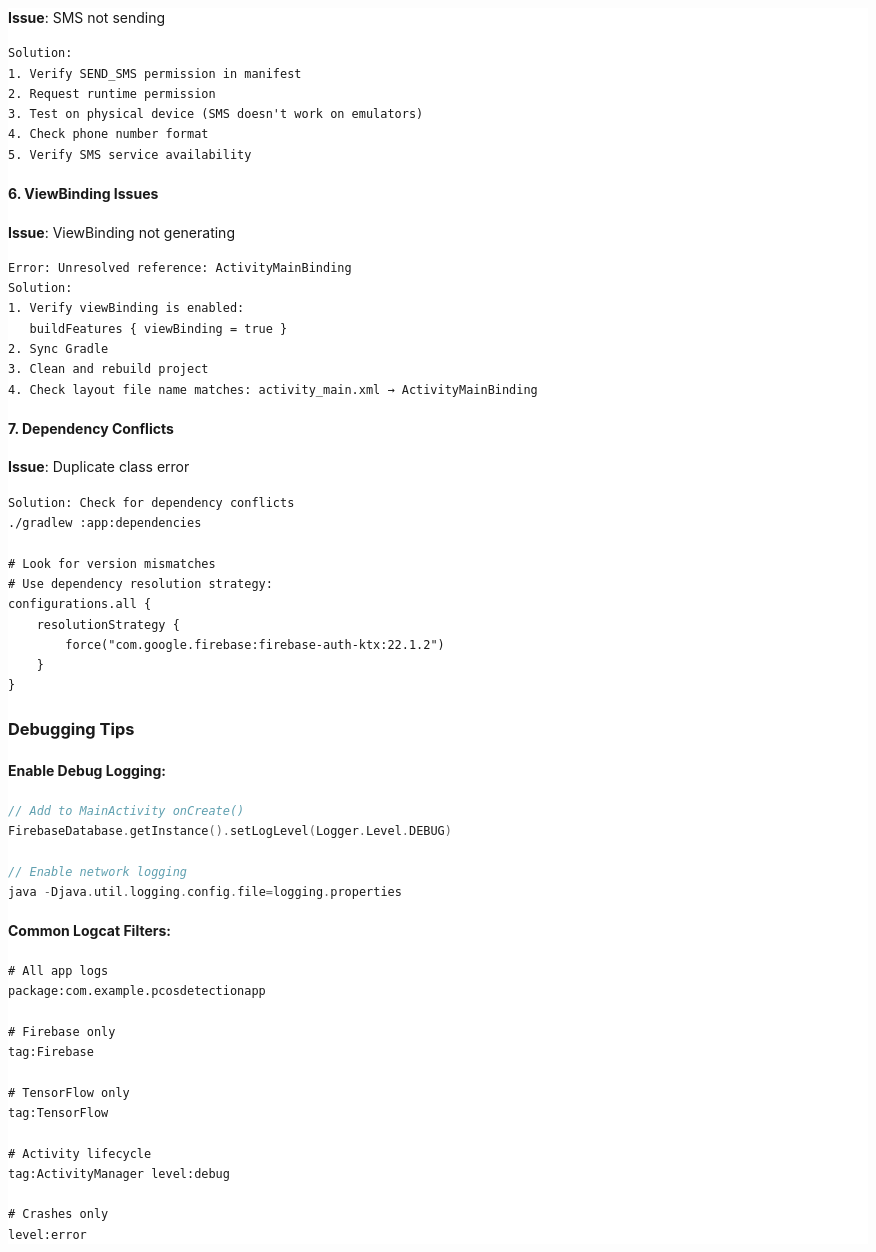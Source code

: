 **Issue**: SMS not sending
```
Solution:
1. Verify SEND_SMS permission in manifest
2. Request runtime permission
3. Test on physical device (SMS doesn't work on emulators)
4. Check phone number format
5. Verify SMS service availability
```

#### 6. ViewBinding Issues

**Issue**: ViewBinding not generating
```
Error: Unresolved reference: ActivityMainBinding
Solution:
1. Verify viewBinding is enabled:
   buildFeatures { viewBinding = true }
2. Sync Gradle
3. Clean and rebuild project
4. Check layout file name matches: activity_main.xml → ActivityMainBinding
```

#### 7. Dependency Conflicts

**Issue**: Duplicate class error
```
Solution: Check for dependency conflicts
./gradlew :app:dependencies

# Look for version mismatches
# Use dependency resolution strategy:
configurations.all {
    resolutionStrategy {
        force("com.google.firebase:firebase-auth-ktx:22.1.2")
    }
}
```

### Debugging Tips

#### Enable Debug Logging:
```kotlin
// Add to MainActivity onCreate()
FirebaseDatabase.getInstance().setLogLevel(Logger.Level.DEBUG)

// Enable network logging
java -Djava.util.logging.config.file=logging.properties
```

#### Common Logcat Filters:
```
# All app logs
package:com.example.pcosdetectionapp

# Firebase only
tag:Firebase

# TensorFlow only  
tag:TensorFlow

# Activity lifecycle
tag:ActivityManager level:debug

# Crashes only
level:error
```